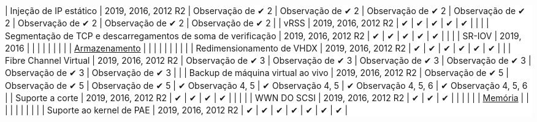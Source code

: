| Injeção de IP estático                                                                                                                      | 2019, 2016, 2012 R2        | Observação de ✔ 2                                                            | Observação de ✔ 2                                                            | Observação de ✔ 2                                                            | Observação de ✔ 2           | Observação de ✔ 2           | Observação de ✔ 2           | Observação de ✔ 2            |
| vRSS                                                                                                                                     | 2019, 2016, 2012 R2        | ✔                                                                   | ✔                                                                   | ✔                                                                   | ✔                  | ✔                  |                    |                     |
| Segmentação de TCP e descarregamentos de soma de verificação                                                                                                   | 2019, 2016, 2012 R2        | ✔                                                                   | ✔                                                                   | ✔                                                                   | ✔                  | ✔                  |                    |                     |
| SR-IOV                                                                                                                                   | 2019, 2016                 |                                                                     |                                                                     |                                                                     |                    |                    |                    |                     |
| [Armazenamento](Feature-Descriptions-for-Linux-and-FreeBSD-virtual-machines-on-Hyper-V.md#storage)                                             |                            |                                                                     |                                                                     |                                                                     |                    |                    |                    |                     |
| Redimensionamento de VHDX                                                                                                                              | 2019, 2016, 2012 R2        | ✔                                                                   | ✔                                                                   | ✔                                                                   | ✔                  | ✔                  | ✔                  |                     |
| Fibre Channel Virtual                                                                                                                    | 2019, 2016, 2012 R2        | Observação de ✔ 3                                                            | Observação de ✔ 3                                                            | Observação de ✔ 3                                                            | Observação de ✔ 3           | Observação de ✔ 3           | Observação de ✔ 3           |                     |
| Backup de máquina virtual ao vivo                                                                                                              | 2019, 2016, 2012 R2        | Observação de ✔ 5                                                            | Observação de ✔ 5                                                            | Observação de ✔ 5                                                            | ✔ Observação 4, 5        | ✔ Observação 4, 5        | ✔ Observação 4, 5, 6     | ✔ Observação 4, 5, 6      |
| Suporte a corte                                                                                                                             | 2019, 2016, 2012 R2        | ✔                                                                   | ✔                                                                   | ✔                                                                   | ✔                  |                    |                    |                     |
| WWN DO SCSI                                                                                                                                 | 2019, 2016, 2012 R2        | ✔                                                                   | ✔                                                                   | ✔                                                                   |                    |                    |                    |                     |
| [Memória](Feature-Descriptions-for-Linux-and-FreeBSD-virtual-machines-on-Hyper-V.md#memory)                                               |                            |                                                                     |                                                                     |                                                                     |                    |                    |                    |                     |
| Suporte ao kernel de PAE                                                                                                                       | 2019, 2016, 2012 R2        | ✔                                                                   | ✔                                                                   | ✔                                                                   | ✔                  | ✔                  | ✔                  | ✔                   |